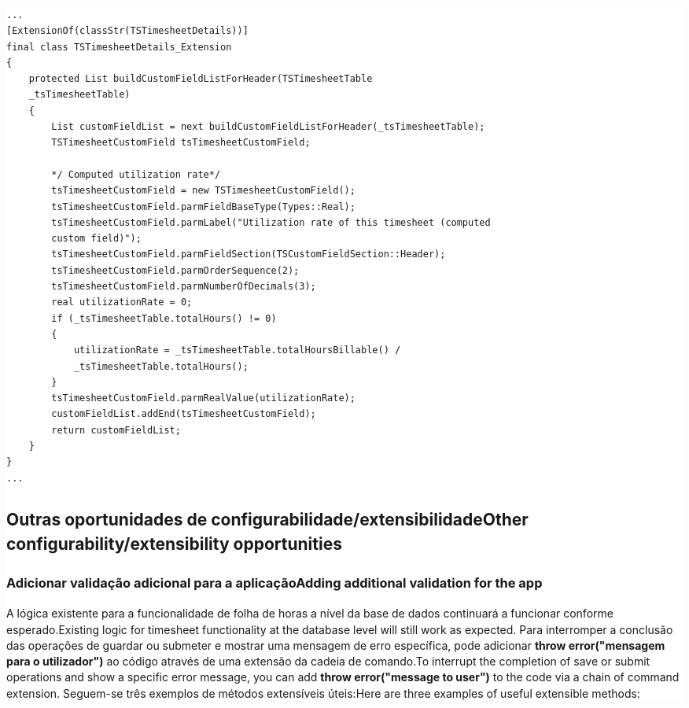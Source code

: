 
```xpp
...
[ExtensionOf(classStr(TSTimesheetDetails))]
final class TSTimesheetDetails_Extension
{
    protected List buildCustomFieldListForHeader(TSTimesheetTable
    _tsTimesheetTable)
    {
        List customFieldList = next buildCustomFieldListForHeader(_tsTimesheetTable);
        TSTimesheetCustomField tsTimesheetCustomField;

        */ Computed utilization rate*/
        tsTimesheetCustomField = new TSTimesheetCustomField();
        tsTimesheetCustomField.parmFieldBaseType(Types::Real);
        tsTimesheetCustomField.parmLabel("Utilization rate of this timesheet (computed
        custom field)");
        tsTimesheetCustomField.parmFieldSection(TSCustomFieldSection::Header);
        tsTimesheetCustomField.parmOrderSequence(2);
        tsTimesheetCustomField.parmNumberOfDecimals(3);
        real utilizationRate = 0;
        if (_tsTimesheetTable.totalHours() != 0)
        {
            utilizationRate = _tsTimesheetTable.totalHoursBillable() /
            _tsTimesheetTable.totalHours();
        }
        tsTimesheetCustomField.parmRealValue(utilizationRate);
        customFieldList.addEnd(tsTimesheetCustomField);
        return customFieldList;
    }
}
...
```

## <a name="other-configurabilityextensibility-opportunities"></a><span data-ttu-id="945d3-267">Outras oportunidades de configurabilidade/extensibilidade</span><span class="sxs-lookup"><span data-stu-id="945d3-267">Other configurability/extensibility opportunities</span></span>

### <a name="adding-additional-validation-for-the-app"></a><span data-ttu-id="945d3-268">Adicionar validação adicional para a aplicação</span><span class="sxs-lookup"><span data-stu-id="945d3-268">Adding additional validation for the app</span></span>

<span data-ttu-id="945d3-269">A lógica existente para a funcionalidade de folha de horas a nível da base de dados continuará a funcionar conforme esperado.</span><span class="sxs-lookup"><span data-stu-id="945d3-269">Existing logic for timesheet functionality at the database level will still work as expected.</span></span> <span data-ttu-id="945d3-270">Para interromper a conclusão das operações de guardar ou submeter e mostrar uma mensagem de erro específica, pode adicionar **throw error("mensagem para o utilizador")** ao código através de uma extensão da cadeia de comando.</span><span class="sxs-lookup"><span data-stu-id="945d3-270">To interrupt the completion of save or submit operations and show a specific error message, you can add **throw error("message to user")** to the code via a chain of command extension.</span></span> <span data-ttu-id="945d3-271">Seguem-se três exemplos de métodos extensíveis úteis:</span><span class="sxs-lookup"><span data-stu-id="945d3-271">Here are three examples of useful extensible methods:</span></span>
